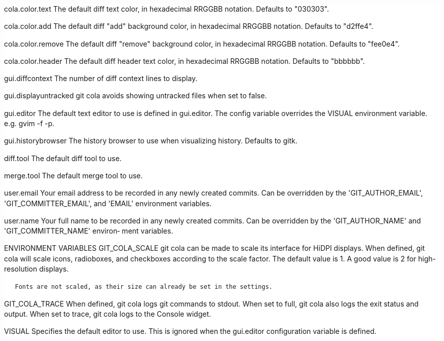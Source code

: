   cola.color.text
       The default diff text color, in hexadecimal RRGGBB notation.  Defaults to "030303".

   cola.color.add
       The default diff "add" background color, in hexadecimal RRGGBB notation.  Defaults to "d2ffe4".

   cola.color.remove
       The default diff "remove" background color, in hexadecimal RRGGBB notation.  Defaults to "fee0e4".

   cola.color.header
       The default diff header text color, in hexadecimal RRGGBB notation.  Defaults to "bbbbbb".

   gui.diffcontext
       The number of diff context lines to display.

   gui.displayuntracked
       git cola avoids showing untracked files when set to false.

   gui.editor
       The default text editor to use is defined in gui.editor.  The config variable overrides the VISUAL environment variable.  e.g. gvim -f -p.

   gui.historybrowser
       The history browser to use when visualizing history.  Defaults to gitk.

   diff.tool
       The default diff tool to use.

   merge.tool
       The default merge tool to use.

   user.email
       Your email address to be recorded in any newly created commits.  Can be overridden by the  'GIT_AUTHOR_EMAIL',  'GIT_COMMITTER_EMAIL',  and
       'EMAIL' environment variables.

   user.name
       Your  full  name to be recorded in any newly created commits.  Can be overridden by the 'GIT_AUTHOR_NAME' and 'GIT_COMMITTER_NAME' environ‐
       ment variables.

ENVIRONMENT VARIABLES
   GIT_COLA_SCALE
       git cola can be made to scale its interface for HiDPI displays.  When defined, git  cola  will  scale  icons,  radioboxes,  and  checkboxes
       according to the scale factor.  The default value is 1.  A good value is 2 for high-resolution displays.

       Fonts are not scaled, as their size can already be set in the settings.

   GIT_COLA_TRACE
       When  defined,  git cola logs git commands to stdout.  When set to full, git cola also logs the exit status and output.  When set to trace,
       git cola logs to the Console widget.

   VISUAL
       Specifies the default editor to use.  This is ignored when the gui.editor configuration variable is defined.

